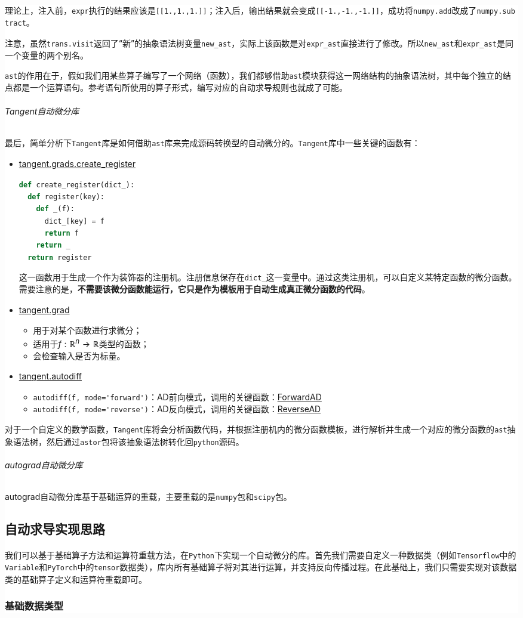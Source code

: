 理论上，注入前，``expr``执行的结果应该是``[[1.,1.,1.]]``；注入后，输出结果就会变成``[[-1.,-1.,-1.]]``，成功将``numpy.add``改成了``numpy.subtract``。

注意，虽然``trans.visit``返回了“新”的抽象语法树变量``new_ast``，实际上该函数是对``expr_ast``直接进行了修改。所以``new_ast``和``expr_ast``是同一个变量的两个别名。

``ast``的作用在于，假如我们用某些算子编写了一个网络（函数），我们都够借助``ast``模块获得这一网络结构的抽象语法树，其中每个独立的结点都是一个运算语句。参考语句所使用的算子形式，编写对应的自动求导规则也就成了可能。

###### Tangent自动微分库

最后，简单分析下``Tangent``库是如何借助``ast``库来完成源码转换型的自动微分的。``Tangent``库中一些关键的函数有：

- [tangent.grads.create_register](https://github.com/google/tangent/blob/6533e83af09de7345d1b438512679992f080dcc9/tangent/grads.py#L79)

  ```python
  def create_register(dict_):
    def register(key):
      def _(f):
        dict_[key] = f
        return f
      return _
    return register
  ```

  这一函数用于生成一个作为装饰器的注册机。注册信息保存在``dict_``这一变量中。通过这类注册机，可以自定义某特定函数的微分函数。需要注意的是，**不需要该微分函数能运行，它只是作为模板用于自动生成真正微分函数的代码**。

- [tangent.grad](https://github.com/google/tangent/blob/6533e83af09de7345d1b438512679992f080dcc9/tangent/grad_util.py#L335)

  - 用于对某个函数进行求微分；
  - 适用于$f:\mathbb{R}^n\rightarrow \mathbb{R}$类型的函数；
  - 会检查输入是否为标量。

- [tangent.autodiff](https://github.com/google/tangent/blob/6533e83af09de7345d1b438512679992f080dcc9/tangent/grad_util.py#L220)

  - ``autodiff(f, mode='forward')``：AD前向模式，调用的关键函数：[ForwardAD](https://github.com/google/tangent/blob/6533e83af09de7345d1b438512679992f080dcc9/tangent/forward_ad.py#L48)
  - ``autodiff(f, mode='reverse')``：AD反向模式，调用的关键函数：[ReverseAD](https://github.com/google/tangent/blob/6533e83af09de7345d1b438512679992f080dcc9/tangent/reverse_ad.py#L100)

对于一个自定义的数学函数，``Tangent``库将会分析函数代码，并根据注册机内的微分函数模板，进行解析并生成一个对应的微分函数的``ast``抽象语法树，然后通过``astor``包将该抽象语法树转化回``python``源码。

###### autograd自动微分库

autograd自动微分库基于基础运算的重载，主要重载的是``numpy``包和``scipy``包。

## 自动求导实现思路

我们可以基于基础算子方法和运算符重载方法，在``Python``下实现一个自动微分的库。首先我们需要自定义一种数据类（例如``Tensorflow``中的``Variable``和``PyTorch``中的``tensor``数据类），库内所有基础算子将对其进行运算，并支持反向传播过程。在此基础上，我们只需要实现对该数据类的基础算子定义和运算符重载即可。

### 基础数据类型
